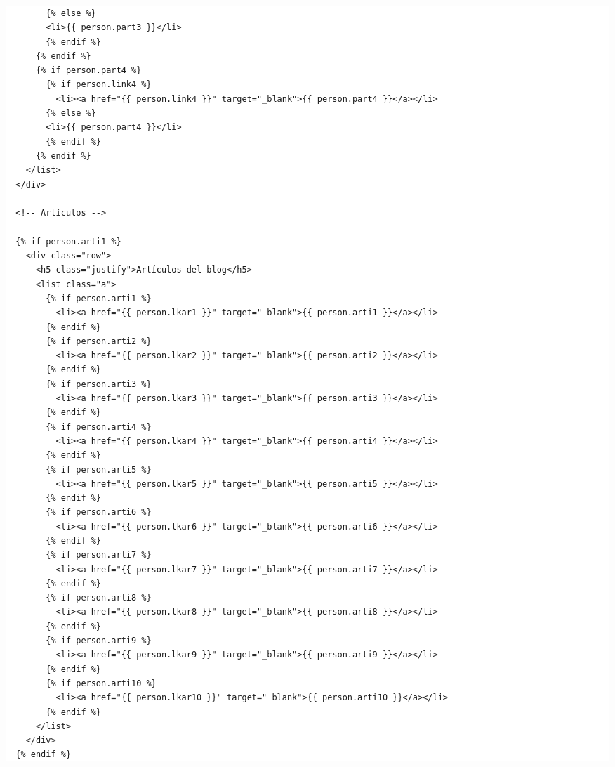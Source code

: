             {% else %}
            <li>{{ person.part3 }}</li>
            {% endif %}
          {% endif %}
          {% if person.part4 %}
            {% if person.link4 %}
              <li><a href="{{ person.link4 }}" target="_blank">{{ person.part4 }}</a></li>
            {% else %}
            <li>{{ person.part4 }}</li>
            {% endif %}
          {% endif %}
        </list>
      </div>
      
      <!-- Artículos -->
      
      {% if person.arti1 %}
        <div class="row">
          <h5 class="justify">Artículos del blog</h5>
          <list class="a">
            {% if person.arti1 %}
              <li><a href="{{ person.lkar1 }}" target="_blank">{{ person.arti1 }}</a></li>
            {% endif %}
            {% if person.arti2 %}
              <li><a href="{{ person.lkar2 }}" target="_blank">{{ person.arti2 }}</a></li>
            {% endif %}
            {% if person.arti3 %}
              <li><a href="{{ person.lkar3 }}" target="_blank">{{ person.arti3 }}</a></li>
            {% endif %}
            {% if person.arti4 %}
              <li><a href="{{ person.lkar4 }}" target="_blank">{{ person.arti4 }}</a></li>
            {% endif %}
            {% if person.arti5 %}
              <li><a href="{{ person.lkar5 }}" target="_blank">{{ person.arti5 }}</a></li>
            {% endif %}
            {% if person.arti6 %}
              <li><a href="{{ person.lkar6 }}" target="_blank">{{ person.arti6 }}</a></li>
            {% endif %}
            {% if person.arti7 %}
              <li><a href="{{ person.lkar7 }}" target="_blank">{{ person.arti7 }}</a></li>
            {% endif %}
            {% if person.arti8 %}
              <li><a href="{{ person.lkar8 }}" target="_blank">{{ person.arti8 }}</a></li>
            {% endif %}
            {% if person.arti9 %}
              <li><a href="{{ person.lkar9 }}" target="_blank">{{ person.arti9 }}</a></li>
            {% endif %}
            {% if person.arti10 %}
              <li><a href="{{ person.lkar10 }}" target="_blank">{{ person.arti10 }}</a></li>
            {% endif %}
          </list>
        </div>
      {% endif %}
